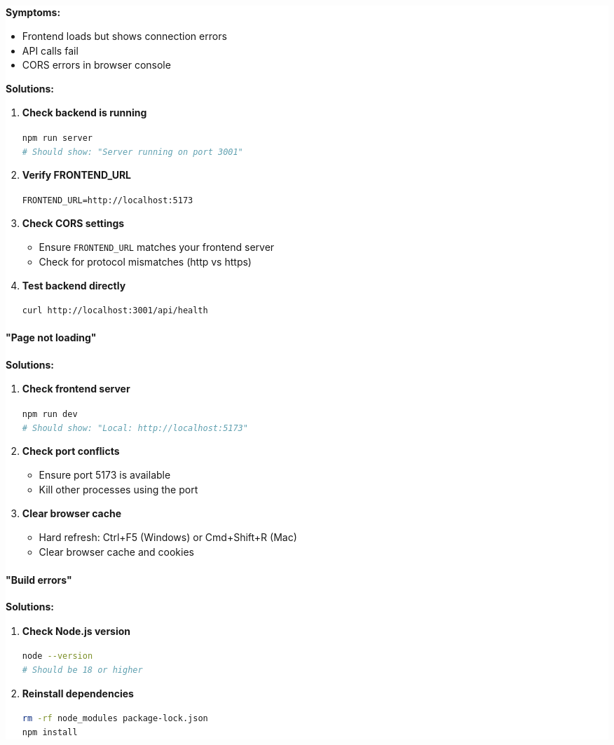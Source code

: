**Symptoms:**
- Frontend loads but shows connection errors
- API calls fail
- CORS errors in browser console

**Solutions:**

1. **Check backend is running**
   ```bash
   npm run server
   # Should show: "Server running on port 3001"
   ```

2. **Verify FRONTEND_URL**
   ```env
   FRONTEND_URL=http://localhost:5173
   ```

3. **Check CORS settings**
   - Ensure `FRONTEND_URL` matches your frontend server
   - Check for protocol mismatches (http vs https)

4. **Test backend directly**
   ```bash
   curl http://localhost:3001/api/health
   ```

#### "Page not loading"

**Solutions:**

1. **Check frontend server**
   ```bash
   npm run dev
   # Should show: "Local: http://localhost:5173"
   ```

2. **Check port conflicts**
   - Ensure port 5173 is available
   - Kill other processes using the port

3. **Clear browser cache**
   - Hard refresh: Ctrl+F5 (Windows) or Cmd+Shift+R (Mac)
   - Clear browser cache and cookies

#### "Build errors"

**Solutions:**

1. **Check Node.js version**
   ```bash
   node --version
   # Should be 18 or higher
   ```

2. **Reinstall dependencies**
   ```bash
   rm -rf node_modules package-lock.json
   npm install
   ```
